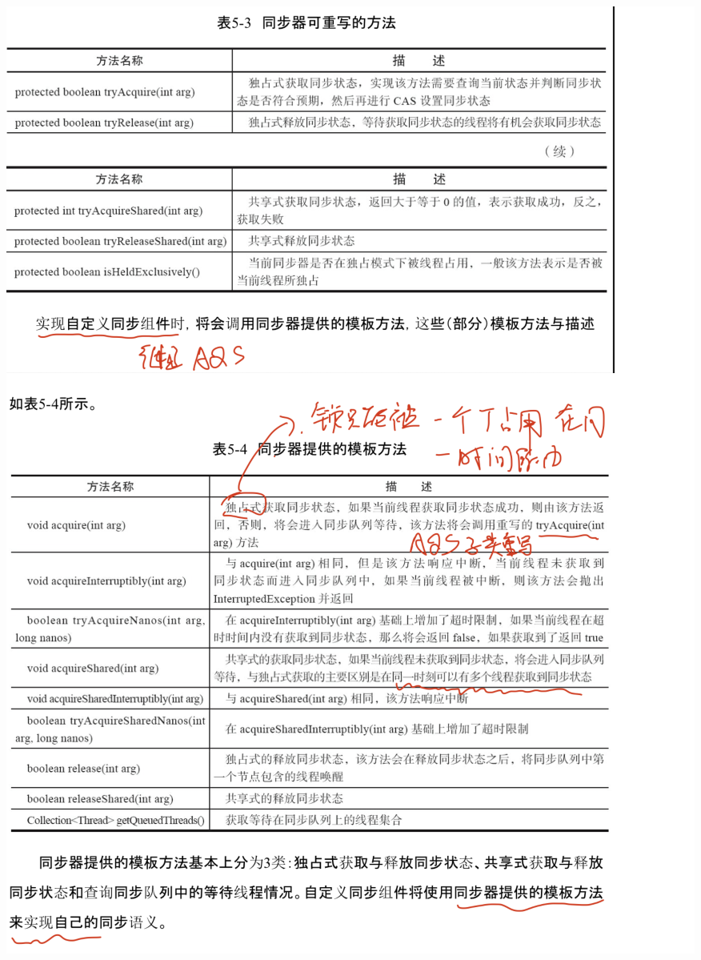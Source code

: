 ![image-20201104002431602](images/image-20201104002431602.png)

![image-20201104002457202](images/image-20201104002457202.png)
